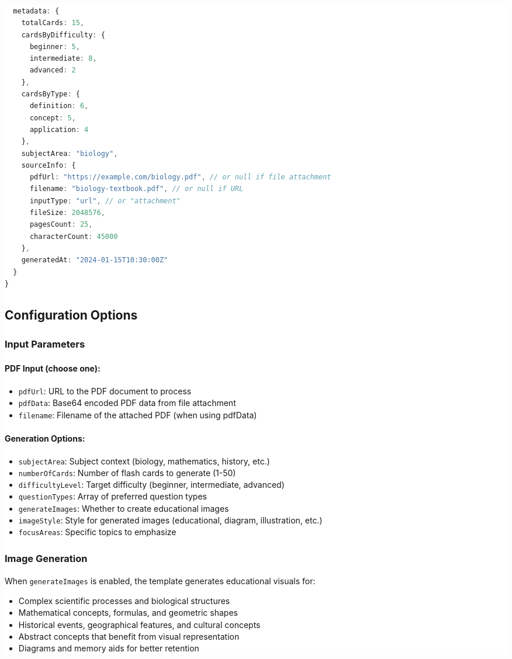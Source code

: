 ```typescript
  metadata: {
    totalCards: 15,
    cardsByDifficulty: {
      beginner: 5,
      intermediate: 8,
      advanced: 2
    },
    cardsByType: {
      definition: 6,
      concept: 5,
      application: 4
    },
    subjectArea: "biology",
    sourceInfo: {
      pdfUrl: "https://example.com/biology.pdf", // or null if file attachment
      filename: "biology-textbook.pdf", // or null if URL
      inputType: "url", // or "attachment"
      fileSize: 2048576,
      pagesCount: 25,
      characterCount: 45000
    },
    generatedAt: "2024-01-15T10:30:00Z"
  }
}
```

## Configuration Options

### Input Parameters

#### PDF Input (choose one):
- `pdfUrl`: URL to the PDF document to process
- `pdfData`: Base64 encoded PDF data from file attachment
- `filename`: Filename of the attached PDF (when using pdfData)

#### Generation Options:
- `subjectArea`: Subject context (biology, mathematics, history, etc.)  
- `numberOfCards`: Number of flash cards to generate (1-50)
- `difficultyLevel`: Target difficulty (beginner, intermediate, advanced)
- `questionTypes`: Array of preferred question types
- `generateImages`: Whether to create educational images
- `imageStyle`: Style for generated images (educational, diagram, illustration, etc.)
- `focusAreas`: Specific topics to emphasize

### Image Generation

When `generateImages` is enabled, the template generates educational visuals for:

- Complex scientific processes and biological structures
- Mathematical concepts, formulas, and geometric shapes  
- Historical events, geographical features, and cultural concepts
- Abstract concepts that benefit from visual representation
- Diagrams and memory aids for better retention
